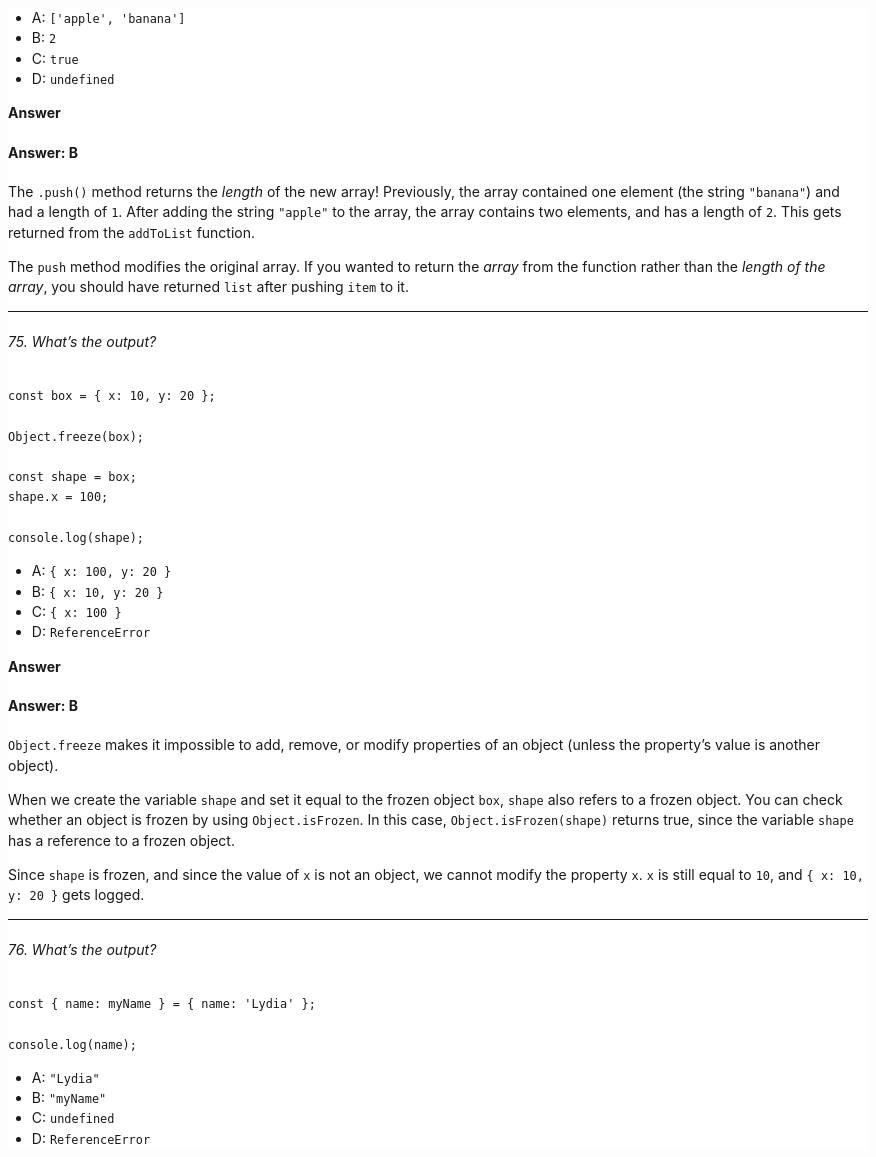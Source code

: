 -   A: `['apple', 'banana']`
-   B: `2`
-   C: `true`
-   D: `undefined`

**Answer**

#### Answer: B

The `.push()` method returns the *length* of the new array! Previously, the array contained one element (the string `"banana"`) and had a length of `1`. After adding the string `"apple"` to the array, the array contains two elements, and has a length of `2`. This gets returned from the `addToList` function.

The `push` method modifies the original array. If you wanted to return the *array* from the function rather than the *length of the array*, you should have returned `list` after pushing `item` to it.

------------------------------------------------------------------------

###### 75. What’s the output?

    const box = { x: 10, y: 20 };

    Object.freeze(box);

    const shape = box;
    shape.x = 100;

    console.log(shape);

-   A: `{ x: 100, y: 20 }`
-   B: `{ x: 10, y: 20 }`
-   C: `{ x: 100 }`
-   D: `ReferenceError`

**Answer**

#### Answer: B

`Object.freeze` makes it impossible to add, remove, or modify properties of an object (unless the property’s value is another object).

When we create the variable `shape` and set it equal to the frozen object `box`, `shape` also refers to a frozen object. You can check whether an object is frozen by using `Object.isFrozen`. In this case, `Object.isFrozen(shape)` returns true, since the variable `shape` has a reference to a frozen object.

Since `shape` is frozen, and since the value of `x` is not an object, we cannot modify the property `x`. `x` is still equal to `10`, and `{ x: 10, y: 20 }` gets logged.

------------------------------------------------------------------------

###### 76. What’s the output?

    const { name: myName } = { name: 'Lydia' };

    console.log(name);

-   A: `"Lydia"`
-   B: `"myName"`
-   C: `undefined`
-   D: `ReferenceError`
